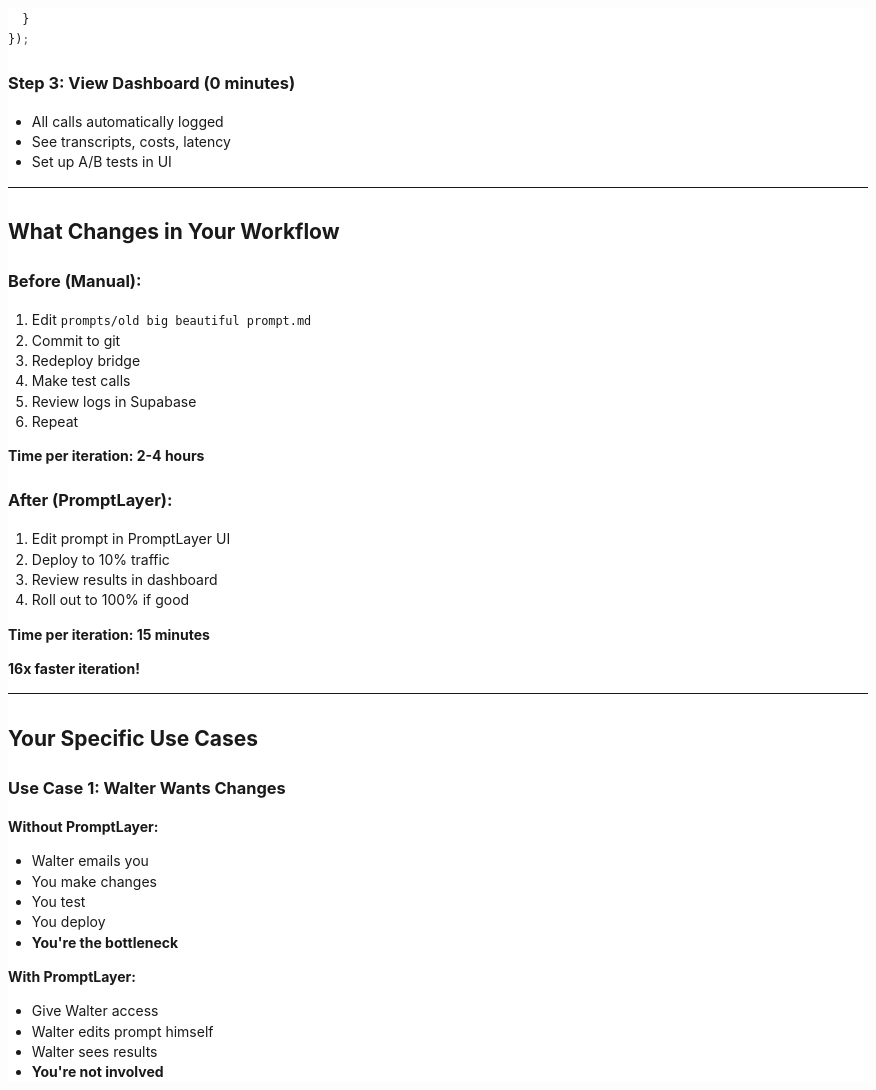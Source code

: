 ```javascript
  }
});
```

### **Step 3: View Dashboard (0 minutes)**
- All calls automatically logged
- See transcripts, costs, latency
- Set up A/B tests in UI

---

## What Changes in Your Workflow

### **Before (Manual):**
1. Edit `prompts/old big beautiful prompt.md`
2. Commit to git
3. Redeploy bridge
4. Make test calls
5. Review logs in Supabase
6. Repeat

**Time per iteration: 2-4 hours**

### **After (PromptLayer):**
1. Edit prompt in PromptLayer UI
2. Deploy to 10% traffic
3. Review results in dashboard
4. Roll out to 100% if good

**Time per iteration: 15 minutes**

**16x faster iteration!**

---

## Your Specific Use Cases

### **Use Case 1: Walter Wants Changes**
**Without PromptLayer:**
- Walter emails you
- You make changes
- You test
- You deploy
- **You're the bottleneck**

**With PromptLayer:**
- Give Walter access
- Walter edits prompt himself
- Walter sees results
- **You're not involved**
